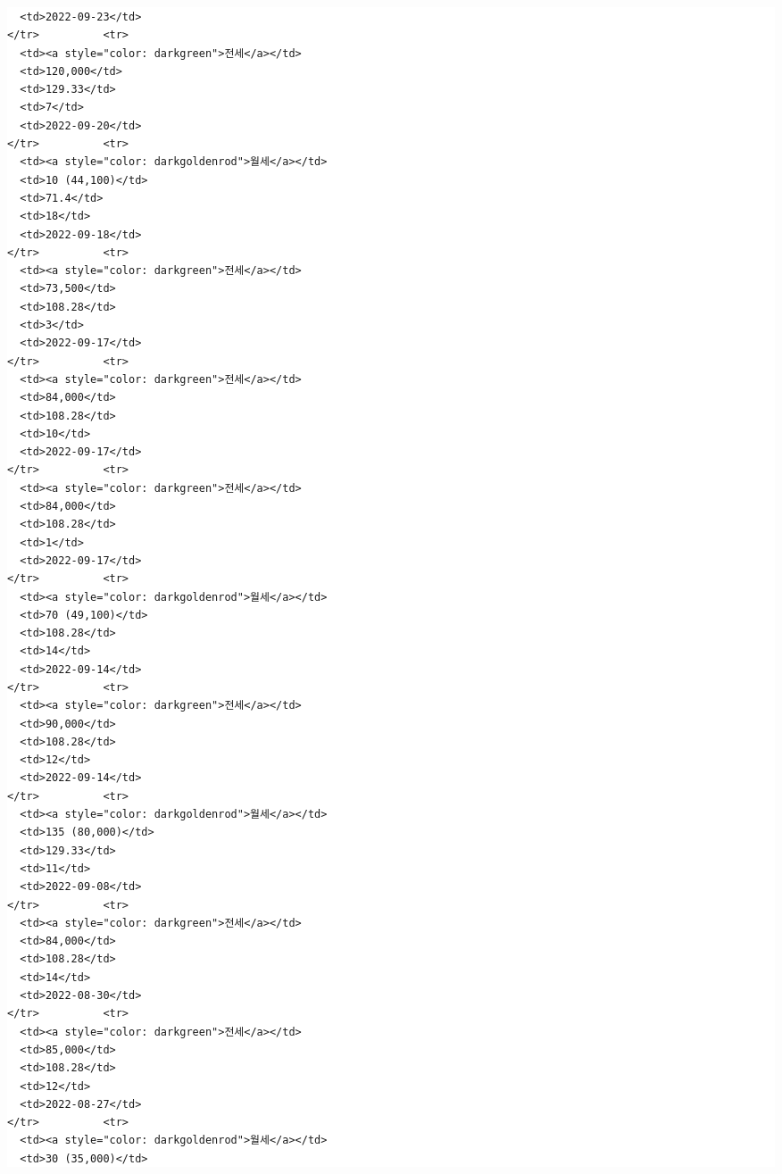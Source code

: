      <td>2022-09-23</td>
    </tr>          <tr>
      <td><a style="color: darkgreen">전세</a></td>
      <td>120,000</td>
      <td>129.33</td>
      <td>7</td>
      <td>2022-09-20</td>
    </tr>          <tr>
      <td><a style="color: darkgoldenrod">월세</a></td>
      <td>10 (44,100)</td>
      <td>71.4</td>
      <td>18</td>
      <td>2022-09-18</td>
    </tr>          <tr>
      <td><a style="color: darkgreen">전세</a></td>
      <td>73,500</td>
      <td>108.28</td>
      <td>3</td>
      <td>2022-09-17</td>
    </tr>          <tr>
      <td><a style="color: darkgreen">전세</a></td>
      <td>84,000</td>
      <td>108.28</td>
      <td>10</td>
      <td>2022-09-17</td>
    </tr>          <tr>
      <td><a style="color: darkgreen">전세</a></td>
      <td>84,000</td>
      <td>108.28</td>
      <td>1</td>
      <td>2022-09-17</td>
    </tr>          <tr>
      <td><a style="color: darkgoldenrod">월세</a></td>
      <td>70 (49,100)</td>
      <td>108.28</td>
      <td>14</td>
      <td>2022-09-14</td>
    </tr>          <tr>
      <td><a style="color: darkgreen">전세</a></td>
      <td>90,000</td>
      <td>108.28</td>
      <td>12</td>
      <td>2022-09-14</td>
    </tr>          <tr>
      <td><a style="color: darkgoldenrod">월세</a></td>
      <td>135 (80,000)</td>
      <td>129.33</td>
      <td>11</td>
      <td>2022-09-08</td>
    </tr>          <tr>
      <td><a style="color: darkgreen">전세</a></td>
      <td>84,000</td>
      <td>108.28</td>
      <td>14</td>
      <td>2022-08-30</td>
    </tr>          <tr>
      <td><a style="color: darkgreen">전세</a></td>
      <td>85,000</td>
      <td>108.28</td>
      <td>12</td>
      <td>2022-08-27</td>
    </tr>          <tr>
      <td><a style="color: darkgoldenrod">월세</a></td>
      <td>30 (35,000)</td>